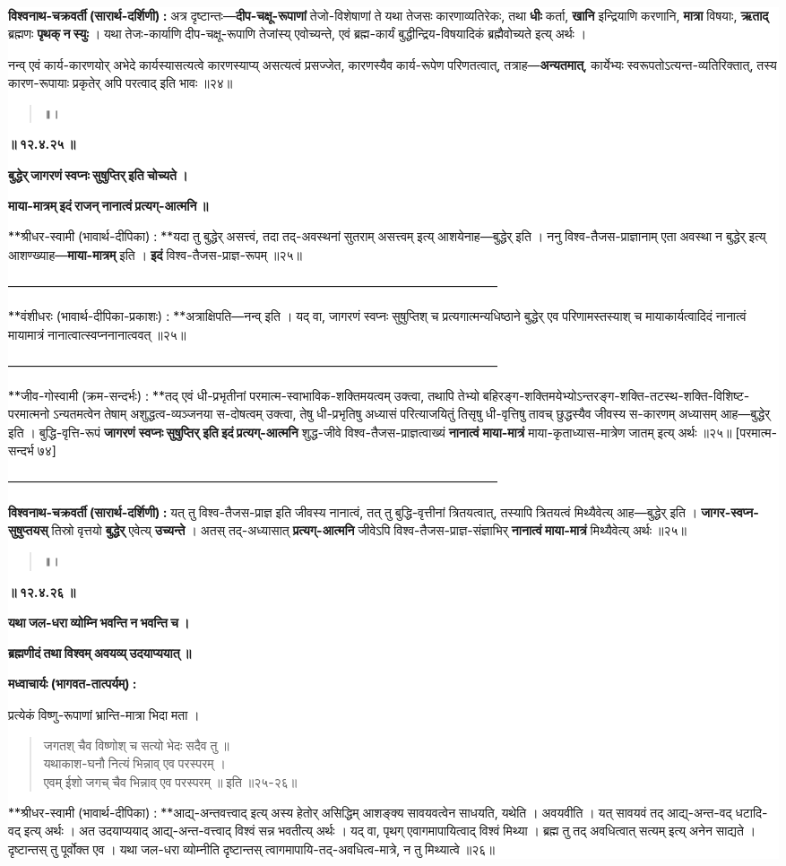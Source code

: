 **विश्वनाथ-चक्रवर्ती (सारार्थ-दर्शिणी) :** अत्र दृष्टान्तः—**दीप-चक्षू-रूपाणां** तेजो-विशेषाणां ते यथा तेजसः कारणाव्यतिरेकः, तथा **धीः** कर्ता, **खानि** इन्द्रियाणि करणानि, **मात्रा** विषयाः, **ऋताद्** ब्रह्मणः **पृथक् न स्युः** । यथा तेजः-कार्याणि दीप-चक्षू-रूपाणि तेजांस्य् एवोच्यन्ते, एवं ब्रह्म-कार्यं बुद्धीन्द्रिय-विषयादिकं ब्रह्मैवोच्यते इत्य् अर्थः । 

नन्व् एवं कार्य-कारणयोर् अभेदे कार्यस्यासत्यत्वे कारणस्याप्य् असत्यत्वं प्रसज्जेत, कारणस्यैव कार्य-रूपेण परिणतत्वात्, तत्राह—**अन्यतमात्**, कार्येभ्यः स्वरूपतोऽत्यन्त-व्यतिरिक्तात्, तस्य कारण-रूपायाः प्रकृतेर् अपि परत्वाद् इति भावः ॥२४॥

> **॥।**

**॥ १२.४.२५ ॥**

**बुद्धेर् जागरणं स्वप्नः सुषुप्तिर् इति चोच्यते ।**

**माया-मात्रम् इदं राजन् नानात्वं प्रत्यग्-आत्मनि ॥**

**श्रीधर-स्वामी (भावार्थ-दीपिका) : **यदा तु बुद्धेर् असत्त्वं, तदा तद्-अवस्थनां सुतराम् असत्त्वम् इत्य् आशयेनाह—बुद्धेर् इति । ननु विश्व-तैजस-प्राज्ञानाम् एता अवस्था न बुद्धेर् इत्य् आशण्ख्याह—**माया-मात्रम्** इति । **इदं** विश्व-तैजस-प्राज्ञ-रूपम् ॥२५॥

———————————————————————————————————————

**वंशीधरः (भावार्थ-दीपिका-प्रकाशः) : **अत्राक्षिपति—नन्व् इति । यद् वा, जागरणं स्वप्नः सुषुप्तिश् च प्रत्यगात्मन्यधिष्ठाने बुद्धेर् एव परिणामस्तस्याश् च मायाकार्यत्वादिदं नानात्वं मायामात्रं नानात्वात्स्वप्ननानात्ववत् ॥२५॥

———————————————————————————————————————

**जीव-गोस्वामी (क्रम-सन्दर्भः) : **तद् एवं धी-प्रभृतीनां परमात्म-स्वाभाविक-शक्तिमयत्वम् उक्त्वा, तथापि तेभ्यो बहिरङ्ग-शक्तिमयेभ्योऽन्तरङ्ग-शक्ति-तटस्थ-शक्ति-विशिष्ट-परमात्मनो ऽन्यतमत्वेन तेषाम् अशुद्धत्व-व्यञ्जनया स-दोषत्वम् उक्त्वा, तेषु धी-प्रभृतिषु अध्यासं परित्याजयितुं तिसृषु धी-वृत्तिषु तावच् छुद्धस्यैव जीवस्य स-कारणम् अध्यासम् आह—बुद्धेर् इति । बुद्धि-वृत्ति-रूपं **जागरणं** **स्वप्नः सुषुप्तिर्** **इति इदं प्रत्यग्-आत्मनि** शुद्ध-जीवे विश्व-तैजस-प्राज्ञत्वाख्यं **नानात्वं** **माया-मात्रं** माया-कृताध्यास-मात्रेण जातम् इत्य् अर्थः ॥२५॥ [परमात्म-सन्दर्भ ७४]

———————————————————————————————————————

**विश्वनाथ-चक्रवर्ती (सारार्थ-दर्शिणी) :** यत् तु विश्व-तैजस-प्राज्ञ इति जीवस्य नानात्वं, तत् तु बुद्धि-वृत्तीनां त्रितयत्वात्, तस्यापि त्रितयत्वं मिथ्यैवेत्य् आह—बुद्धेर् इति । **जागर-स्वप्न-सुषुप्तयस्** तिस्रो वृत्तयो **बुद्धेर्** एवेत्य् **उच्यन्ते** । अतस् तद्-अध्यासात् **प्रत्यग्-आत्मनि** जीवेऽपि विश्व-तैजस-प्राज्ञ-संज्ञाभिर् **नानात्वं माया-मात्रं** मिथ्यैवेत्य् अर्थः ॥२५॥

> **॥।**

**॥ १२.४.२६ ॥**

**यथा जल-धरा व्योम्नि भवन्ति न भवन्ति च ।**

**ब्रह्मणीदं तथा विश्वम् अवयव्य् उदयाप्ययात् ॥**

**मध्वाचार्यः (भागवत-तात्पर्यम्) :** 

प्रत्येकं विष्णु-रूपाणां भ्रान्ति-मात्रा भिदा मता ।


> जगतश् चैव विष्णोश् च सत्यो भेदः सदैव तु ॥  
> यथाकाश-घनौ नित्यं भिन्नाव् एव परस्परम् ।  
> एवम् ईशो जगच् चैव भिन्नाव् एव परस्परम् ॥ इति ॥२५-२६॥

**श्रीधर-स्वामी (भावार्थ-दीपिका) : **आद्य्-अन्तवत्त्वाद् इत्य् अस्य हेतोर् असिद्धिम् आशङ्क्य सावयवत्वेन साधयति, यथेति । अवयवीति । यत् सावयवं तद् आद्य्-अन्त-वद् धटादि-वद् इत्य् अर्थः । अत उदयाप्ययाद् आद्य्-अन्त-वत्त्वाद् विश्वं सन्न भवतीत्य् अर्थः । यद् वा, पृथग् एवागमापायित्वाद् विश्वं मिथ्या । ब्रह्म तु तद् अवधित्वात् सत्यम् इत्य् अनेन साद्यते । दृष्टान्तस् तु पूर्वोक्त एव । यथा जल-धरा व्योम्नीति दृष्टान्तस् त्वागमापायि-तद्-अवधित्व-मात्रे, न तु मिथ्यात्वे ॥२६॥
